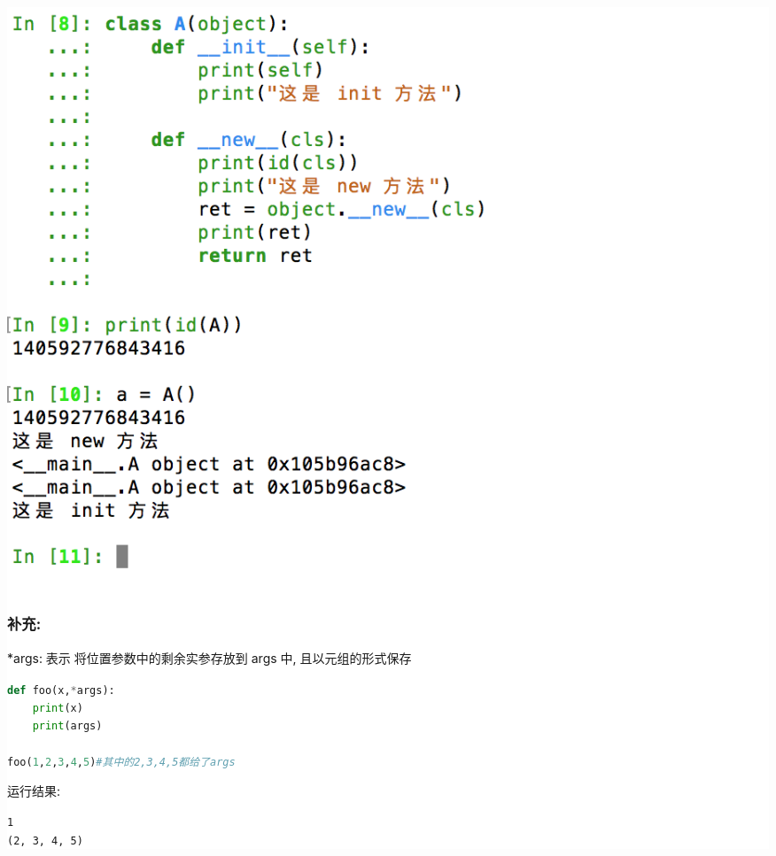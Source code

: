![Snip20170305_61](images/Snip20170305_61.png)

### 补充:

*args:  表示  将位置参数中的剩余实参存放到 args 中, 且以元组的形式保存

```python
def foo(x,*args):
    print(x)
    print(args)
 
foo(1,2,3,4,5)#其中的2,3,4,5都给了args
```

运行结果:

```
1
(2, 3, 4, 5)
```
